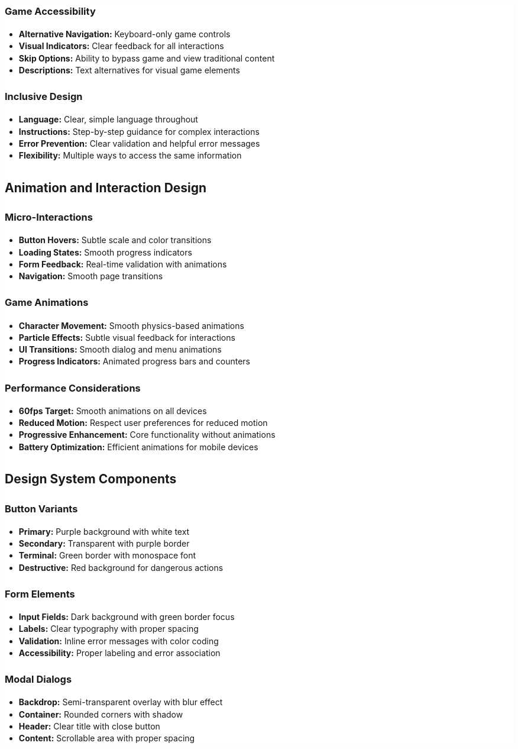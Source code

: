 ### Game Accessibility
- **Alternative Navigation:** Keyboard-only game controls
- **Visual Indicators:** Clear feedback for all interactions
- **Skip Options:** Ability to bypass game and view traditional content
- **Descriptions:** Text alternatives for visual game elements

### Inclusive Design
- **Language:** Clear, simple language throughout
- **Instructions:** Step-by-step guidance for complex interactions
- **Error Prevention:** Clear validation and helpful error messages
- **Flexibility:** Multiple ways to access the same information

## Animation and Interaction Design

### Micro-Interactions
- **Button Hovers:** Subtle scale and color transitions
- **Loading States:** Smooth progress indicators
- **Form Feedback:** Real-time validation with animations
- **Navigation:** Smooth page transitions

### Game Animations
- **Character Movement:** Smooth physics-based animations
- **Particle Effects:** Subtle visual feedback for interactions
- **UI Transitions:** Smooth dialog and menu animations
- **Progress Indicators:** Animated progress bars and counters

### Performance Considerations
- **60fps Target:** Smooth animations on all devices
- **Reduced Motion:** Respect user preferences for reduced motion
- **Progressive Enhancement:** Core functionality without animations
- **Battery Optimization:** Efficient animations for mobile devices

## Design System Components

### Button Variants
- **Primary:** Purple background with white text
- **Secondary:** Transparent with purple border
- **Terminal:** Green border with monospace font
- **Destructive:** Red background for dangerous actions

### Form Elements
- **Input Fields:** Dark background with green border focus
- **Labels:** Clear typography with proper spacing
- **Validation:** Inline error messages with color coding
- **Accessibility:** Proper labeling and error association

### Modal Dialogs
- **Backdrop:** Semi-transparent overlay with blur effect
- **Container:** Rounded corners with shadow
- **Header:** Clear title with close button
- **Content:** Scrollable area with proper spacing
